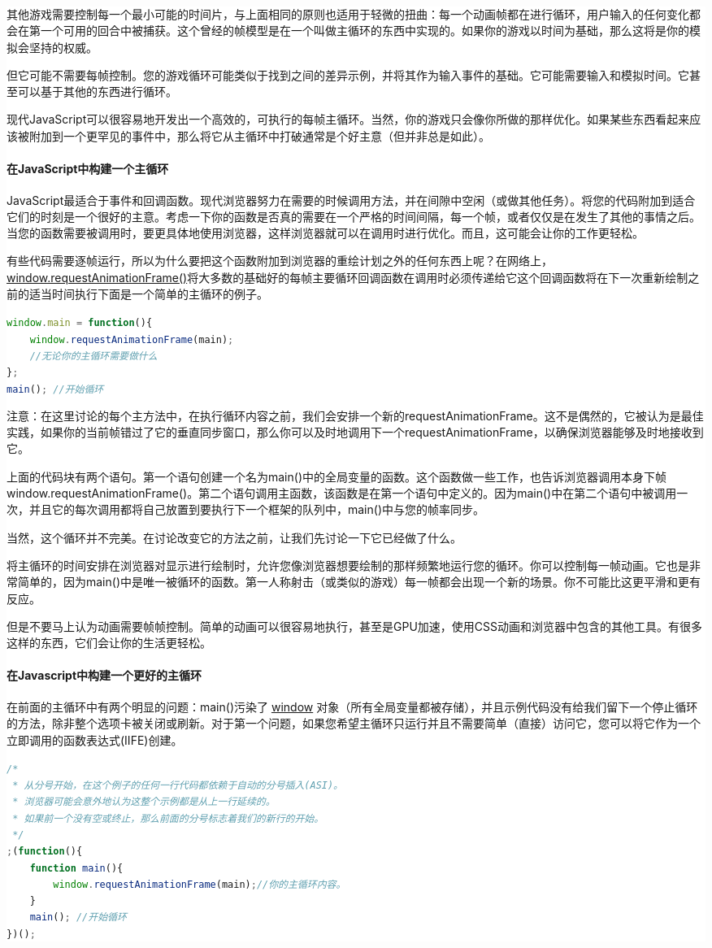其他游戏需要控制每一个最小可能的时间片，与上面相同的原则也适用于轻微的扭曲：每一个动画帧都在进行循环，用户输入的任何变化都会在第一个可用的回合中被捕获。这个曾经的帧模型是在一个叫做主循环的东西中实现的。如果你的游戏以时间为基础，那么这将是你的模拟会坚持的权威。

但它可能不需要每帧控制。您的游戏循环可能类似于找到之间的差异示例，并将其作为输入事件的基础。它可能需要输入和模拟时间。它甚至可以基于其他的东西进行循环。

现代JavaScript可以很容易地开发出一个高效的，可执行的每帧主循环。当然，你的游戏只会像你所做的那样优化。如果某些东西看起来应该被附加到一个更罕见的事件中，那么将它从主循环中打破通常是个好主意（但并非总是如此）。

#### 在JavaScript中构建一个主循环

JavaScript最适合于事件和回调函数。现代浏览器努力在需要的时候调用方法，并在间隙中空闲（或做其他任务）。将您的代码附加到适合它们的时刻是一个很好的主意。考虑一下你的函数是否真的需要在一个严格的时间间隔，每一个帧，或者仅仅是在发生了其他的事情之后。当您的函数需要被调用时，要更具体地使用浏览器，这样浏览器就可以在调用时进行优化。而且，这可能会让你的工作更轻松。

有些代码需要逐帧运行，所以为什么要把这个函数附加到浏览器的重绘计划之外的任何东西上呢？在网络上，[window.requestAnimationFrame()](https://developer.mozilla.org/zh-CN/docs/Web/API/Window/requestAnimationFrame)将大多数的基础好的每帧主要循环回调函数在调用时必须传递给它这个回调函数将在下一次重新绘制之前的适当时间执行下面是一个简单的主循环的例子。

```js
window.main = function(){
    window.requestAnimationFrame(main);
    //无论你的主循环需要做什么
};
main(); //开始循环
```

注意：在这里讨论的每个主方法中，在执行循环内容之前，我们会安排一个新的requestAnimationFrame。这不是偶然的，它被认为是最佳实践，如果你的当前帧错过了它的垂直同步窗口，那么你可以及时地调用下一个requestAnimationFrame，以确保浏览器能够及时地接收到它。

上面的代码块有两个语句。第一个语句创建一个名为main()中的全局变量的函数。这个函数做一些工作，也告诉浏览器调用本身下帧window.requestAnimationFrame()。第二个语句调用主函数，该函数是在第一个语句中定义的。因为main()中在第二个语句中被调用一次，并且它的每次调用都将自己放置到要执行下一个框架的队列中，main()中与您的帧率同步。

当然，这个循环并不完美。在讨论改变它的方法之前，让我们先讨论一下它已经做了什么。

将主循环的时间安排在浏览器对显示进行绘制时，允许您像浏览器想要绘制的那样频繁地运行您的循环。你可以控制每一帧动画。它也是非常简单的，因为main()中是唯一被循环的函数。第一人称射击（或类似的游戏）每一帧都会出现一个新的场景。你不可能比这更平滑和更有反应。

但是不要马上认为动画需要帧帧控制。简单的动画可以很容易地执行，甚至是GPU加速，使用CSS动画和浏览器中包含的其他工具。有很多这样的东西，它们会让你的生活更轻松。

#### 在Javascript中构建一个更好的主循环

在前面的主循环中有两个明显的问题：main()污染了 [window](https://developer.mozilla.org/zh-CN/docs/Web/API/Window) 对象（所有全局变量都被存储），并且示例代码没有给我们留下一个停止循环的方法，除非整个选项卡被关闭或刷新。对于第一个问题，如果您希望主循环只运行并且不需要简单（直接）访问它，您可以将它作为一个立即调用的函数表达式(IIFE)创建。

```js
/*
 * 从分号开始，在这个例子的任何一行代码都依赖于自动的分号插入(ASI)。
 * 浏览器可能会意外地认为这整个示例都是从上一行延续的。
 * 如果前一个没有空或终止，那么前面的分号标志着我们的新行的开始。
 */
;(function(){
    function main(){
        window.requestAnimationFrame(main);//你的主循环内容。
    }
    main(); //开始循环
})();
```
